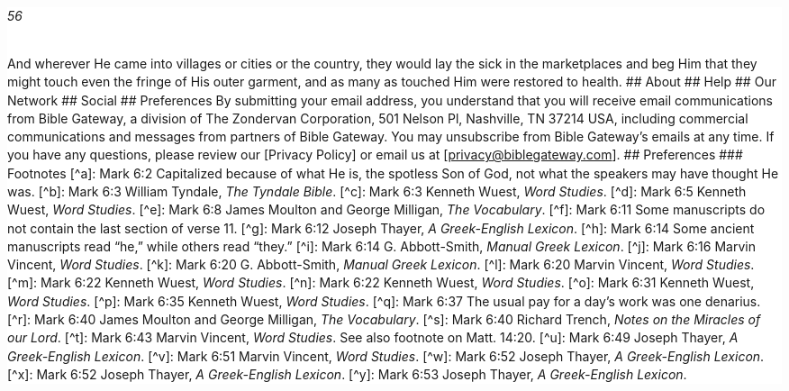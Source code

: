 











###### 56 






And wherever He came into villages or cities or the country, they would lay the sick in the marketplaces and beg Him that they might touch even the fringe of His outer garment, and as many as touched Him were restored to health. ## About ## Help ## Our Network ## Social ## Preferences By submitting your email address, you understand that you will receive email communications from Bible Gateway, a division of The Zondervan Corporation, 501 Nelson Pl, Nashville, TN 37214 USA, including commercial communications and messages from partners of Bible Gateway. You may unsubscribe from Bible Gateway&rsquo;s emails at any time. If you have any questions, please review our [Privacy Policy] or email us at [privacy@biblegateway.com]. ## Preferences ### Footnotes [^a]: Mark 6:2 Capitalized because of what He is, the spotless Son of God, not what the speakers may have thought He was. [^b]: Mark 6:3 William Tyndale, _The Tyndale Bible_. [^c]: Mark 6:3 Kenneth Wuest, _Word Studies_. [^d]: Mark 6:5 Kenneth Wuest, _Word Studies_. [^e]: Mark 6:8 James Moulton and George Milligan, _The Vocabulary_. [^f]: Mark 6:11 Some manuscripts do not contain the last section of verse 11. [^g]: Mark 6:12 Joseph Thayer, _A Greek-English Lexicon_. [^h]: Mark 6:14 Some ancient manuscripts read “he,” while others read “they.” [^i]: Mark 6:14 G. Abbott-Smith, _Manual Greek Lexicon_. [^j]: Mark 6:16 Marvin Vincent, _Word Studies_. [^k]: Mark 6:20 G. Abbott-Smith, _Manual Greek Lexicon_. [^l]: Mark 6:20 Marvin Vincent, _Word Studies_. [^m]: Mark 6:22 Kenneth Wuest, _Word Studies_. [^n]: Mark 6:22 Kenneth Wuest, _Word Studies_. [^o]: Mark 6:31 Kenneth Wuest, _Word Studies_. [^p]: Mark 6:35 Kenneth Wuest, _Word Studies_. [^q]: Mark 6:37 The usual pay for a day’s work was one denarius. [^r]: Mark 6:40 James Moulton and George Milligan, _The Vocabulary_. [^s]: Mark 6:40 Richard Trench, _Notes on the Miracles of our Lord_. [^t]: Mark 6:43 Marvin Vincent, _Word Studies_. See also footnote on Matt. 14:20. [^u]: Mark 6:49 Joseph Thayer, _A Greek-English Lexicon_. [^v]: Mark 6:51 Marvin Vincent, _Word Studies_. [^w]: Mark 6:52 Joseph Thayer, _A Greek-English Lexicon_. [^x]: Mark 6:52 Joseph Thayer, _A Greek-English Lexicon_. [^y]: Mark 6:53 Joseph Thayer, _A Greek-English Lexicon_.
